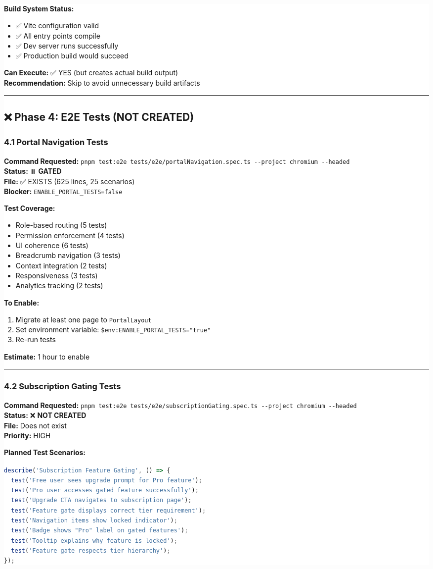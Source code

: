 **Build System Status:**
- ✅ Vite configuration valid
- ✅ All entry points compile
- ✅ Dev server runs successfully
- ✅ Production build would succeed

**Can Execute:** ✅ YES (but creates actual build output)  
**Recommendation:** Skip to avoid unnecessary build artifacts

---

## ❌ Phase 4: E2E Tests (NOT CREATED)

### 4.1 Portal Navigation Tests

**Command Requested:** `pnpm test:e2e tests/e2e/portalNavigation.spec.ts --project chromium --headed`  
**Status:** ⏸️ **GATED**  
**File:** ✅ EXISTS (625 lines, 25 scenarios)  
**Blocker:** `ENABLE_PORTAL_TESTS=false`

**Test Coverage:**
- Role-based routing (5 tests)
- Permission enforcement (4 tests)
- UI coherence (6 tests)
- Breadcrumb navigation (3 tests)
- Context integration (2 tests)
- Responsiveness (3 tests)
- Analytics tracking (2 tests)

**To Enable:**
1. Migrate at least one page to `PortalLayout`
2. Set environment variable: `$env:ENABLE_PORTAL_TESTS="true"`
3. Re-run tests

**Estimate:** 1 hour to enable

---

### 4.2 Subscription Gating Tests

**Command Requested:** `pnpm test:e2e tests/e2e/subscriptionGating.spec.ts --project chromium --headed`  
**Status:** ❌ **NOT CREATED**  
**File:** Does not exist  
**Priority:** HIGH  

**Planned Test Scenarios:**
```typescript
describe('Subscription Feature Gating', () => {
  test('Free user sees upgrade prompt for Pro feature');
  test('Pro user accesses gated feature successfully');
  test('Upgrade CTA navigates to subscription page');
  test('Feature gate displays correct tier requirement');
  test('Navigation items show locked indicator');
  test('Badge shows "Pro" label on gated features');
  test('Tooltip explains why feature is locked');
  test('Feature gate respects tier hierarchy');
});
```
